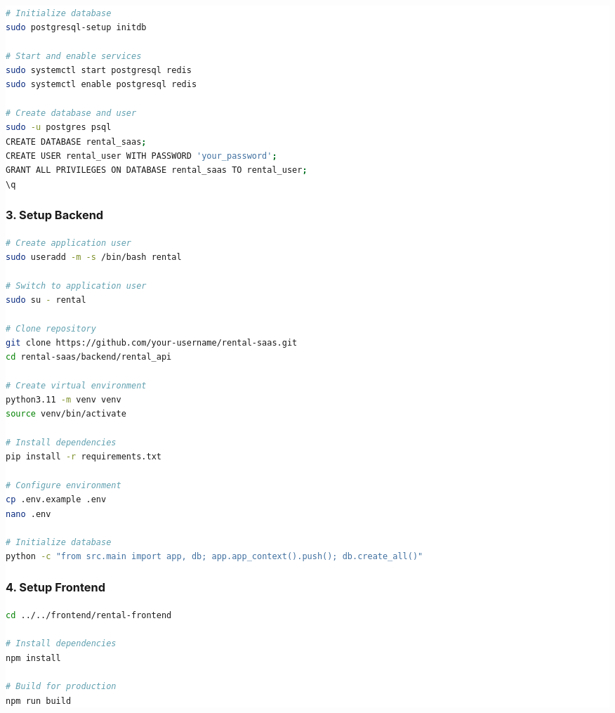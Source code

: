 ```bash
# Initialize database
sudo postgresql-setup initdb

# Start and enable services
sudo systemctl start postgresql redis
sudo systemctl enable postgresql redis

# Create database and user
sudo -u postgres psql
CREATE DATABASE rental_saas;
CREATE USER rental_user WITH PASSWORD 'your_password';
GRANT ALL PRIVILEGES ON DATABASE rental_saas TO rental_user;
\q
```

### 3. Setup Backend

```bash
# Create application user
sudo useradd -m -s /bin/bash rental

# Switch to application user
sudo su - rental

# Clone repository
git clone https://github.com/your-username/rental-saas.git
cd rental-saas/backend/rental_api

# Create virtual environment
python3.11 -m venv venv
source venv/bin/activate

# Install dependencies
pip install -r requirements.txt

# Configure environment
cp .env.example .env
nano .env

# Initialize database
python -c "from src.main import app, db; app.app_context().push(); db.create_all()"
```

### 4. Setup Frontend

```bash
cd ../../frontend/rental-frontend

# Install dependencies
npm install

# Build for production
npm run build
```
